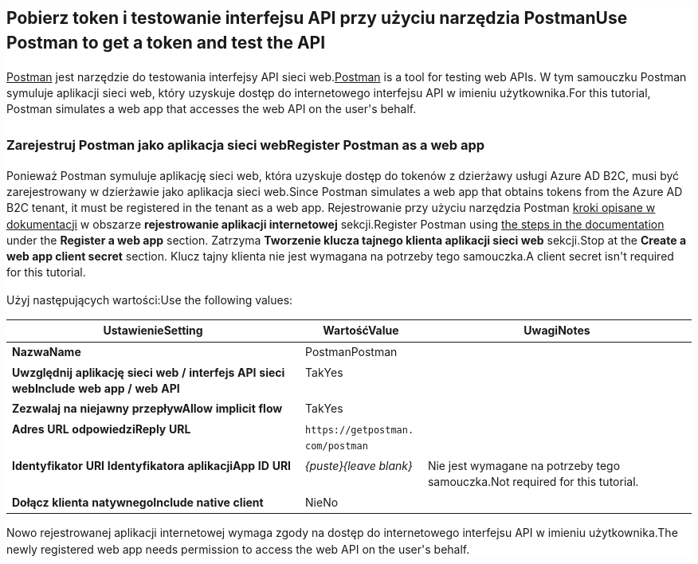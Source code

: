 ## <a name="use-postman-to-get-a-token-and-test-the-api"></a><span data-ttu-id="675f3-188">Pobierz token i testowanie interfejsu API przy użyciu narzędzia Postman</span><span class="sxs-lookup"><span data-stu-id="675f3-188">Use Postman to get a token and test the API</span></span>

<span data-ttu-id="675f3-189">[Postman](https://getpostman.com/postman) jest narzędzie do testowania interfejsy API sieci web.</span><span class="sxs-lookup"><span data-stu-id="675f3-189">[Postman](https://getpostman.com/postman) is a tool for testing web APIs.</span></span> <span data-ttu-id="675f3-190">W tym samouczku Postman symuluje aplikacji sieci web, który uzyskuje dostęp do internetowego interfejsu API w imieniu użytkownika.</span><span class="sxs-lookup"><span data-stu-id="675f3-190">For this tutorial, Postman simulates a web app that accesses the web API on the user's behalf.</span></span>

### <a name="register-postman-as-a-web-app"></a><span data-ttu-id="675f3-191">Zarejestruj Postman jako aplikacja sieci web</span><span class="sxs-lookup"><span data-stu-id="675f3-191">Register Postman as a web app</span></span>

<span data-ttu-id="675f3-192">Ponieważ Postman symuluje aplikację sieci web, która uzyskuje dostęp do tokenów z dzierżawy usługi Azure AD B2C, musi być zarejestrowany w dzierżawie jako aplikacja sieci web.</span><span class="sxs-lookup"><span data-stu-id="675f3-192">Since Postman simulates a web app that obtains tokens from the Azure AD B2C tenant, it must be registered in the tenant as a web app.</span></span> <span data-ttu-id="675f3-193">Rejestrowanie przy użyciu narzędzia Postman [kroki opisane w dokumentacji](/azure/active-directory-b2c/active-directory-b2c-app-registration#register-a-web-app) w obszarze **rejestrowanie aplikacji internetowej** sekcji.</span><span class="sxs-lookup"><span data-stu-id="675f3-193">Register Postman using [the steps in the documentation](/azure/active-directory-b2c/active-directory-b2c-app-registration#register-a-web-app) under the **Register a web app** section.</span></span> <span data-ttu-id="675f3-194">Zatrzyma **Tworzenie klucza tajnego klienta aplikacji sieci web** sekcji.</span><span class="sxs-lookup"><span data-stu-id="675f3-194">Stop at the **Create a web app client secret** section.</span></span> <span data-ttu-id="675f3-195">Klucz tajny klienta nie jest wymagana na potrzeby tego samouczka.</span><span class="sxs-lookup"><span data-stu-id="675f3-195">A client secret isn't required for this tutorial.</span></span> 

<span data-ttu-id="675f3-196">Użyj następujących wartości:</span><span class="sxs-lookup"><span data-stu-id="675f3-196">Use the following values:</span></span>

| <span data-ttu-id="675f3-197">Ustawienie</span><span class="sxs-lookup"><span data-stu-id="675f3-197">Setting</span></span>                       | <span data-ttu-id="675f3-198">Wartość</span><span class="sxs-lookup"><span data-stu-id="675f3-198">Value</span></span>                            | <span data-ttu-id="675f3-199">Uwagi</span><span class="sxs-lookup"><span data-stu-id="675f3-199">Notes</span></span>                           |
|-------------------------------|----------------------------------|---------------------------------|
| <span data-ttu-id="675f3-200">**Nazwa**</span><span class="sxs-lookup"><span data-stu-id="675f3-200">**Name**</span></span>                      | <span data-ttu-id="675f3-201">Postman</span><span class="sxs-lookup"><span data-stu-id="675f3-201">Postman</span></span>                          |                                 |
| <span data-ttu-id="675f3-202">**Uwzględnij aplikację sieci web / interfejs API sieci web**</span><span class="sxs-lookup"><span data-stu-id="675f3-202">**Include web app / web API**</span></span> | <span data-ttu-id="675f3-203">Tak</span><span class="sxs-lookup"><span data-stu-id="675f3-203">Yes</span></span>                              |                                 |
| <span data-ttu-id="675f3-204">**Zezwalaj na niejawny przepływ**</span><span class="sxs-lookup"><span data-stu-id="675f3-204">**Allow implicit flow**</span></span>       | <span data-ttu-id="675f3-205">Tak</span><span class="sxs-lookup"><span data-stu-id="675f3-205">Yes</span></span>                              |                                 |
| <span data-ttu-id="675f3-206">**Adres URL odpowiedzi**</span><span class="sxs-lookup"><span data-stu-id="675f3-206">**Reply URL**</span></span>                 | `https://getpostman.com/postman` |                                 |
| <span data-ttu-id="675f3-207">**Identyfikator URI Identyfikatora aplikacji**</span><span class="sxs-lookup"><span data-stu-id="675f3-207">**App ID URI**</span></span>                | <span data-ttu-id="675f3-208">*{puste}*</span><span class="sxs-lookup"><span data-stu-id="675f3-208">*{leave blank}*</span></span>                  | <span data-ttu-id="675f3-209">Nie jest wymagane na potrzeby tego samouczka.</span><span class="sxs-lookup"><span data-stu-id="675f3-209">Not required for this tutorial.</span></span> |
| <span data-ttu-id="675f3-210">**Dołącz klienta natywnego**</span><span class="sxs-lookup"><span data-stu-id="675f3-210">**Include native client**</span></span>     | <span data-ttu-id="675f3-211">Nie</span><span class="sxs-lookup"><span data-stu-id="675f3-211">No</span></span>                               |                                 |

<span data-ttu-id="675f3-212">Nowo rejestrowanej aplikacji internetowej wymaga zgody na dostęp do internetowego interfejsu API w imieniu użytkownika.</span><span class="sxs-lookup"><span data-stu-id="675f3-212">The newly registered web app needs permission to access the web API on the user's behalf.</span></span>  
